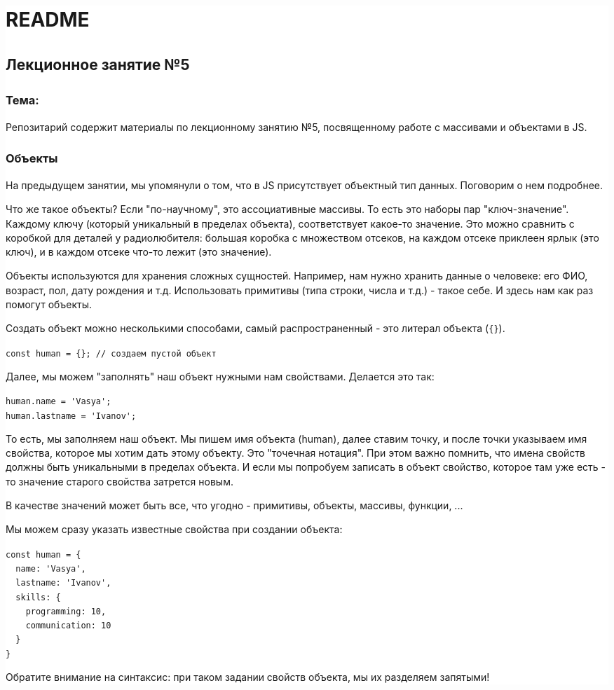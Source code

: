 # README

## Лекционное занятие №5

### Тема:

Репозитарий содержит материалы по лекционному занятию №5, посвященному работе с массивами и объектами в JS.

### Объекты
На предыдущем занятии, мы упомянули о том, что в JS присутствует объектный тип данных. Поговорим о нем подробнее.

Что же такое объекты? Если "по-научному", это ассоциативные массивы. То есть это наборы пар "ключ-значение". Каждому ключу (который уникальный в пределах объекта), соответствует какое-то значение. Это можно сравнить с коробкой для деталей у радиолюбителя: большая коробка с множеством отсеков, на каждом отсеке приклеен ярлык (это ключ), и в каждом отсеке что-то лежит (это значение).

Объекты используются для хранения сложных сущностей. Например, нам нужно хранить данные о человеке: его ФИО, возраст, пол, дату рождения и т.д. Использовать примитивы (типа строки, числа и т.д.) - такое себе. И здесь нам как раз помогут объекты.

Создать объект можно несколькими способами, самый распространенный - это литерал объекта (`{}`).
```
const human = {}; // создаем пустой объект
```

Далее, мы можем "заполнять" наш объект нужными нам свойствами. Делается это так:
```
human.name = 'Vasya';
human.lastname = 'Ivanov';
```

То есть, мы заполняем наш объект. Мы пишем имя объекта (human), далее ставим точку, и после точки указываем имя свойства, которое мы хотим дать этому объекту. Это "точечная нотация". При этом важно помнить, что имена свойств должны быть уникальными в пределах объекта. И если мы попробуем записать в объект свойство, которое там уже есть - то значение старого свойства затрется новым.

В качестве значений может быть все, что угодно - примитивы, объекты, массивы, функции, ...

Мы можем сразу указать известные свойства при создании объекта:
```
const human = {
  name: 'Vasya',
  lastname: 'Ivanov',
  skills: {
    programming: 10,
    communication: 10
  }
}
```

Обратите внимание на синтаксис: при таком задании свойств объекта, мы их разделяем запятыми!
